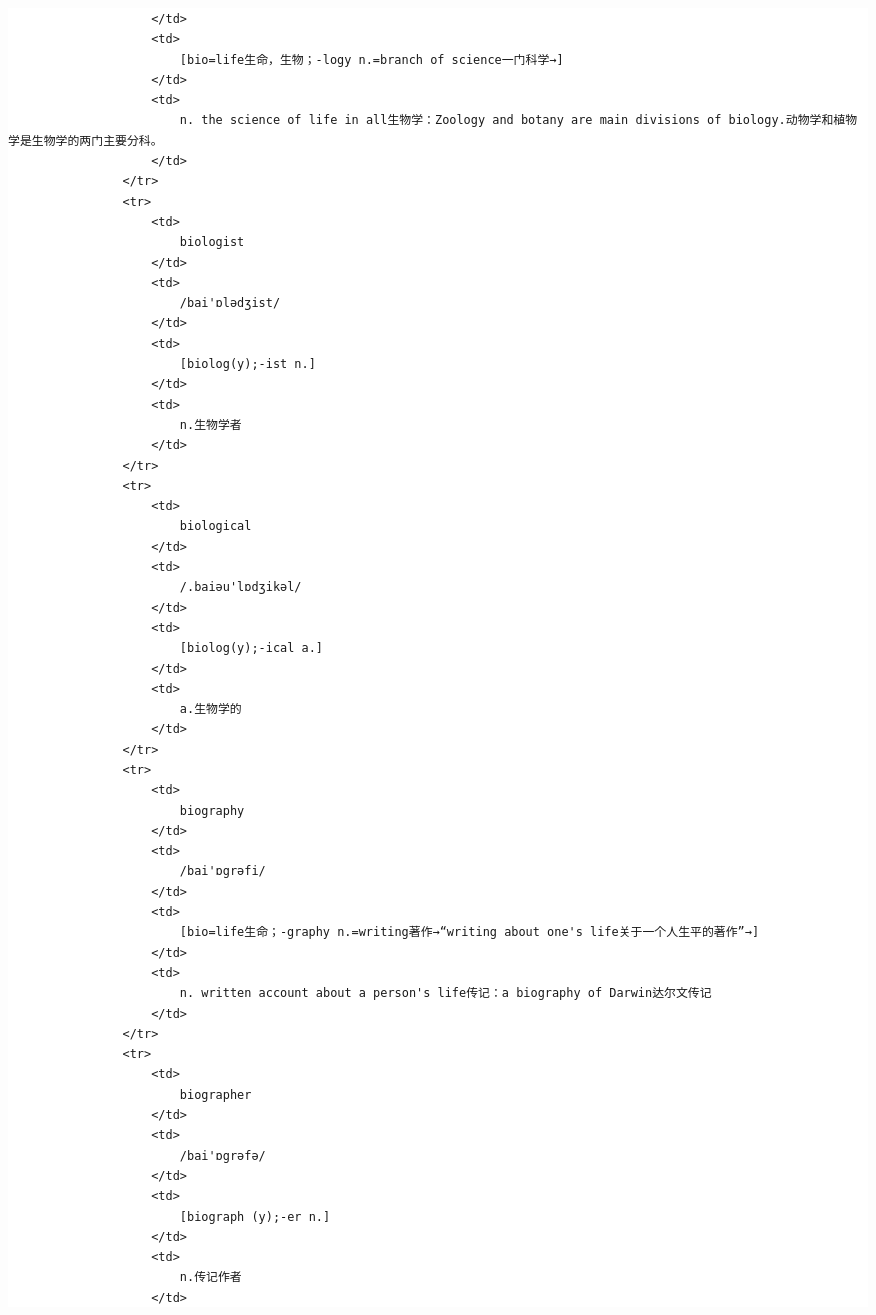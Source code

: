                         </td>
                        <td>
                            [bio=life生命，生物；-logy n.=branch of science一门科学→]
                        </td>
                        <td>
                            n. the science of life in all生物学：Zoology and botany are main divisions of biology.动物学和植物学是生物学的两门主要分科。
                        </td>
                    </tr>
                    <tr>
                        <td>
                            biologist
                        </td>
                        <td>
                            /bai'ɒlәdʒist/
                        </td>
                        <td>
                            [biolog(y);-ist n.]
                        </td>
                        <td>
                            n.生物学者
                        </td>
                    </tr>
                    <tr>
                        <td>
                            biological
                        </td>
                        <td>
                            /.baiәu'lɒdʒikәl/
                        </td>
                        <td>
                            [biolog(y);-ical a.]
                        </td>
                        <td>
                            a.生物学的
                        </td>
                    </tr>
                    <tr>
                        <td>
                            biography
                        </td>
                        <td>
                            /bai'ɒgrәfi/
                        </td>
                        <td>
                            [bio=life生命；-graphy n.=writing著作→“writing about one's life关于一个人生平的著作”→]
                        </td>
                        <td>
                            n. written account about a person's life传记：a biography of Darwin达尔文传记
                        </td>
                    </tr>
                    <tr>
                        <td>
                            biographer
                        </td>
                        <td>
                            /bai'ɒgrәfә/
                        </td>
                        <td>
                            [biograph (y);-er n.]
                        </td>
                        <td>
                            n.传记作者
                        </td>